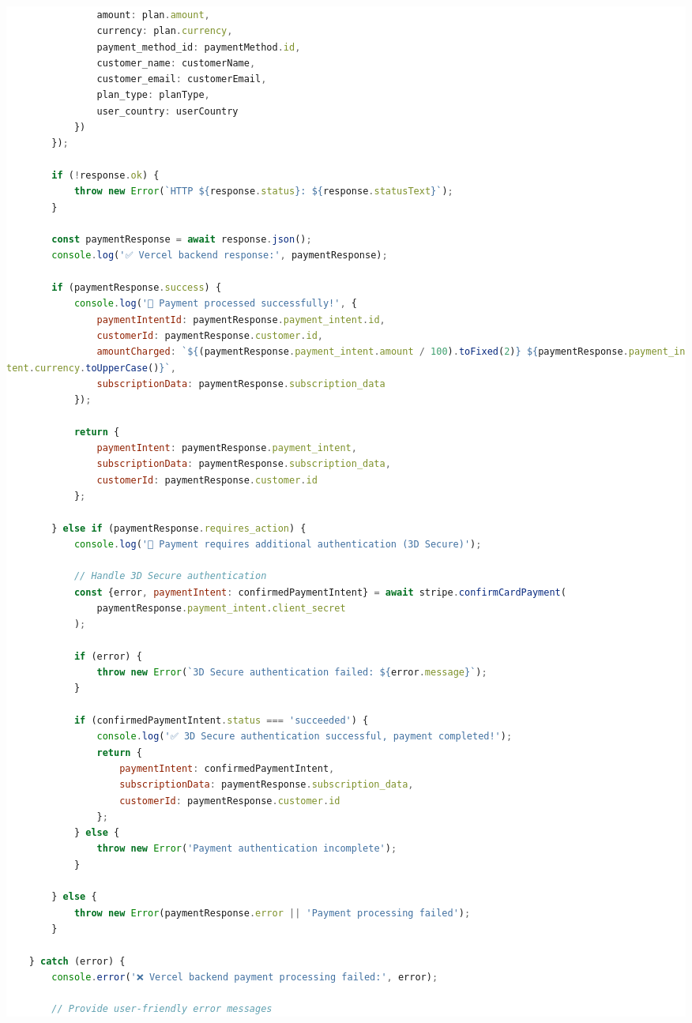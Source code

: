 ```javascript
                amount: plan.amount,
                currency: plan.currency,
                payment_method_id: paymentMethod.id,
                customer_name: customerName,
                customer_email: customerEmail,
                plan_type: planType,
                user_country: userCountry
            })
        });

        if (!response.ok) {
            throw new Error(`HTTP ${response.status}: ${response.statusText}`);
        }

        const paymentResponse = await response.json();
        console.log('✅ Vercel backend response:', paymentResponse);
        
        if (paymentResponse.success) {
            console.log('🎉 Payment processed successfully!', {
                paymentIntentId: paymentResponse.payment_intent.id,
                customerId: paymentResponse.customer.id,
                amountCharged: `${(paymentResponse.payment_intent.amount / 100).toFixed(2)} ${paymentResponse.payment_intent.currency.toUpperCase()}`,
                subscriptionData: paymentResponse.subscription_data
            });
            
            return { 
                paymentIntent: paymentResponse.payment_intent, 
                subscriptionData: paymentResponse.subscription_data,
                customerId: paymentResponse.customer.id
            };
            
        } else if (paymentResponse.requires_action) {
            console.log('🔐 Payment requires additional authentication (3D Secure)');
            
            // Handle 3D Secure authentication
            const {error, paymentIntent: confirmedPaymentIntent} = await stripe.confirmCardPayment(
                paymentResponse.payment_intent.client_secret
            );
            
            if (error) {
                throw new Error(`3D Secure authentication failed: ${error.message}`);
            }
            
            if (confirmedPaymentIntent.status === 'succeeded') {
                console.log('✅ 3D Secure authentication successful, payment completed!');
                return { 
                    paymentIntent: confirmedPaymentIntent,
                    subscriptionData: paymentResponse.subscription_data,
                    customerId: paymentResponse.customer.id  
                };
            } else {
                throw new Error('Payment authentication incomplete');
            }
            
        } else {
            throw new Error(paymentResponse.error || 'Payment processing failed');
        }
        
    } catch (error) {
        console.error('❌ Vercel backend payment processing failed:', error);
        
        // Provide user-friendly error messages
```